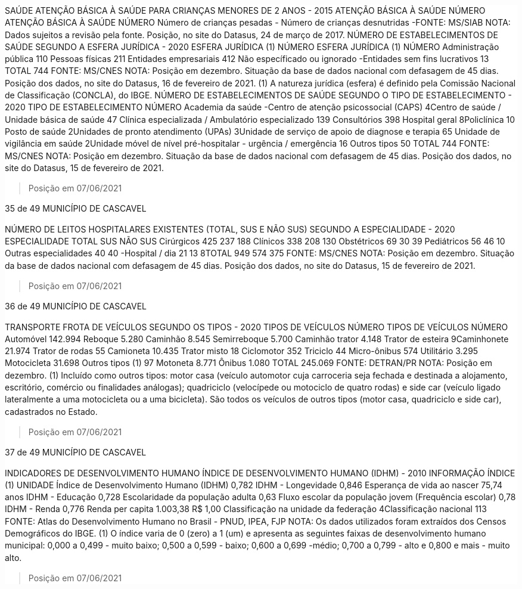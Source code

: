 SAÚDE ATENÇÃO BÁSICA À SAÚDE PARA CRIANÇAS MENORES DE 2 ANOS - 2015 ATENÇÃO BÁSICA À SAÚDE NÚMERO ATENÇÃO BÁSICA À SAÚDE NÚMERO Número de crianças pesadas - Número de crianças desnutridas -FONTE: MS/SIAB NOTA: Dados sujeitos a revisão pela fonte. Posição, no site do Datasus, 24 de março de 2017. NÚMERO DE ESTABELECIMENTOS DE SAÚDE SEGUNDO A ESFERA JURÍDICA - 2020 ESFERA JURÍDICA (1) NÚMERO ESFERA JURÍDICA (1) NÚMERO Administração pública 110 Pessoas físicas 211 Entidades empresariais 412 Não específicado ou ignorado -Entidades sem fins lucrativos 13 TOTAL 744 FONTE: MS/CNES NOTA: Posição em dezembro. Situação da base de dados nacional com defasagem de 45 dias. Posição dos dados, no site do Datasus, 16 de fevereiro de 2021. (1) A natureza jurídica (esfera) é definido pela Comissão Nacional de Classificação (CONCLA), do IBGE. NÚMERO DE ESTABELECIMENTOS DE SAÚDE SEGUNDO O TIPO DE ESTABELECIMENTO - 2020 TIPO DE ESTABELECIMENTO NÚMERO Academia da saúde -Centro de atenção psicossocial (CAPS) 4Centro de saúde / Unidade básica de saúde 47 Clínica especializada / Ambulatório especializado 139 Consultórios 398 Hospital geral 8Policlínica 10 Posto de saúde 2Unidades de pronto atendimento (UPAs) 3Unidade de serviço de apoio de diagnose e terapia 65 Unidade de vigilância em saúde 2Unidade móvel de nível pré-hospitalar - urgência / emergência 16 Outros tipos 50 TOTAL 744 FONTE: MS/CNES NOTA: Posição em dezembro. Situação da base de dados nacional com defasagem de 45 dias. Posição dos dados, no site do Datasus, 15 de fevereiro de 2021. 

> Posição em 07/06/2021

35 de 49 MUNICÍPIO DE CASCAVEL 

NÚMERO DE LEITOS HOSPITALARES EXISTENTES (TOTAL, SUS E NÃO SUS) SEGUNDO A ESPECIALIDADE - 2020 ESPECIALIDADE TOTAL SUS NÃO SUS Cirúrgicos 425 237 188 Clínicos 338 208 130 Obstétricos 69 30 39 Pediátricos 56 46 10 Outras especialidades 40 40 -Hospital / dia 21 13 8TOTAL 949 574 375 FONTE: MS/CNES NOTA: Posição em dezembro. Situação da base de dados nacional com defasagem de 45 dias. Posição dos dados, no site do Datasus, 15 de fevereiro de 2021. 

> Posição em 07/06/2021

36 de 49 MUNICÍPIO DE CASCAVEL 

TRANSPORTE FROTA DE VEÍCULOS SEGUNDO OS TIPOS - 2020 TIPOS DE VEÍCULOS NÚMERO TIPOS DE VEÍCULOS NÚMERO Automóvel 142.994 Reboque 5.280 Caminhão 8.545 Semirreboque 5.700 Caminhão trator 4.148 Trator de esteira 9Caminhonete 21.974 Trator de rodas 55 Camioneta 10.435 Trator misto 18 Ciclomotor 352 Triciclo 44 Micro-ônibus 574 Utilitário 3.295 Motocicleta 31.698 Outros tipos (1) 97 Motoneta 8.771 Ônibus 1.080 TOTAL 245.069 FONTE: DETRAN/PR NOTA: Posição em dezembro. (1) Incluído como outros tipos: motor casa (veículo automotor cuja carroceria seja fechada e destinada a alojamento, escritório, comércio ou finalidades análogas); quadriciclo (velocípede ou motociclo de quatro rodas) e side car (veículo ligado lateralmente a uma motocicleta ou a uma bicicleta). São todos os veículos de outros tipos (motor casa, quadriciclo e side car), cadastrados no Estado. 

> Posição em 07/06/2021

37 de 49 MUNICÍPIO DE CASCAVEL 

INDICADORES DE DESENVOLVIMENTO HUMANO ÍNDICE DE DESENVOLVIMENTO HUMANO (IDHM) - 2010 INFORMAÇÃO ÍNDICE (1) UNIDADE Índice de Desenvolvimento Humano (IDHM) 0,782 IDHM - Longevidade 0,846 Esperança de vida ao nascer 75,74 anos IDHM - Educação 0,728 Escolaridade da população adulta 0,63 Fluxo escolar da população jovem (Frequência escolar) 0,78 IDHM - Renda 0,776 Renda per capita 1.003,38 R$ 1,00 Classificação na unidade da federação 4Classificação nacional 113 FONTE: Atlas do Desenvolvimento Humano no Brasil - PNUD, IPEA, FJP NOTA: Os dados utilizados foram extraídos dos Censos Demográficos do IBGE. (1) O índice varia de 0 (zero) a 1 (um) e apresenta as seguintes faixas de desenvolvimento humano municipal: 0,000 a 0,499 - muito baixo; 0,500 a 0,599 - baixo; 0,600 a 0,699 -médio; 0,700 a 0,799 - alto e 0,800 e mais - muito alto. 

> Posição em 07/06/2021
